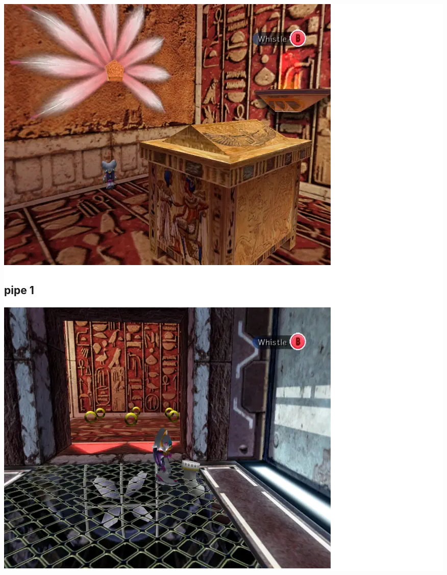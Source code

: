 ![](./EggQuarters/EggQuarters-animal-3-2.webp)

## pipe 1
![](./EggQuarters/EggQuarters-pipe-1-1.webp)
